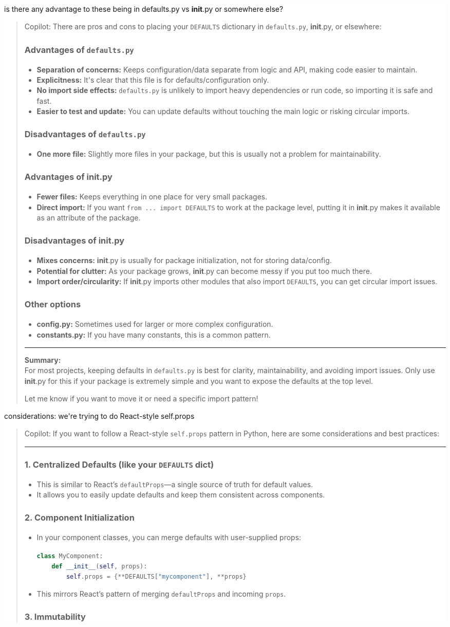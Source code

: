 is there any advantage to these being in defaults.py vs __init__.py or somewhere else?

> Copilot: There are pros and cons to placing your `DEFAULTS` dictionary in `defaults.py`, __init__.py, or elsewhere:
> 
> ### Advantages of `defaults.py`
> - **Separation of concerns:** Keeps configuration/data separate from logic and API, making code easier to maintain.
> - **Explicitness:** It's clear that this file is for defaults/configuration only.
> - **No import side effects:** `defaults.py` is unlikely to import heavy dependencies or run code, so importing it is safe and fast.
> - **Easier to test and update:** You can update defaults without touching the main logic or risking circular imports.
> 
> ### Disadvantages of `defaults.py`
> - **One more file:** Slightly more files in your package, but this is usually not a problem for maintainability.
> 
> ### Advantages of __init__.py
> - **Fewer files:** Keeps everything in one place for very small packages.
> - **Direct import:** If you want `from ... import DEFAULTS` to work at the package level, putting it in __init__.py makes it available as an attribute of the package.
> 
> ### Disadvantages of __init__.py
> - **Mixes concerns:** __init__.py is usually for package initialization, not for storing data/config.
> - **Potential for clutter:** As your package grows, __init__.py can become messy if you put too much there.
> - **Import order/circularity:** If __init__.py imports other modules that also import `DEFAULTS`, you can get circular import issues.
> 
> ### Other options
> - **config.py:** Sometimes used for larger or more complex configuration.
> - **constants.py:** If you have many constants, this is a common pattern.
> 
> ---
> 
> **Summary:**  
> For most projects, keeping defaults in `defaults.py` is best for clarity, maintainability, and avoiding import issues. Only use __init__.py for this if your package is extremely simple and you want to expose the defaults at the top level.
> 
> Let me know if you want to move it or need a specific import pattern!

considerations: we're trying to do React-style self.props

> Copilot: If you want to follow a React-style `self.props` pattern in Python, here are some considerations and best practices:
> 
> ---
> 
> ### 1. **Centralized Defaults (like your `DEFAULTS` dict)**
> - This is similar to React’s `defaultProps`—a single source of truth for default values.
> - It allows you to easily update defaults and keep them consistent across components.
> 
> ### 2. **Component Initialization**
> - In your component classes, you can merge defaults with user-supplied props:
>   ```python
>   class MyComponent:
>       def __init__(self, props):
>           self.props = {**DEFAULTS["mycomponent"], **props}
>   ```
> - This mirrors React’s pattern of merging `defaultProps` and incoming `props`.
> 
> ### 3. **Immutability**